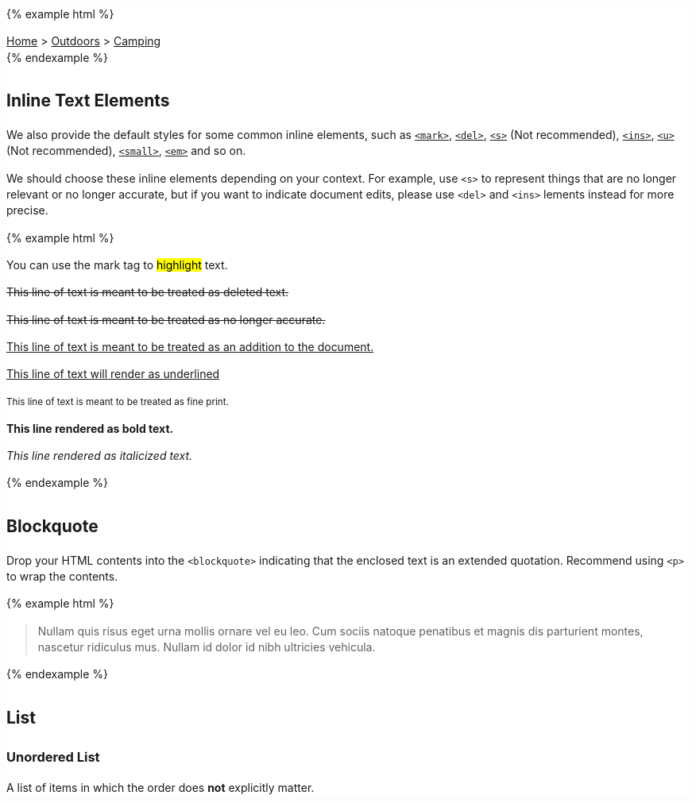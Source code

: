 {% example html %}
<div class='breadcrumb'>
  <a href='#'>Home</a>
  &gt;
  <a href='#'>Outdoors</a>
  &gt;
  <a href='#' class='active'>Camping</a>
</div>
{% endexample %}

## Inline Text Elements

We also provide the default styles for some common inline elements, such as [`<mark>`](https://developer.mozilla.org/en-US/docs/Web/HTML/Element/mark), [`<del>`](https://developer.mozilla.org/en-US/docs/Web/HTML/Element/del), [`<s>`](https://developer.mozilla.org/en-US/docs/Web/HTML/Element/s) (Not recommended), [`<ins>`](https://developer.mozilla.org/en-US/docs/Web/HTML/Element/ins), [`<u>`](https://developer.mozilla.org/en-US/docs/Web/HTML/Element/u) (Not recommended), [`<small>`](https://developer.mozilla.org/en-US/docs/Web/HTML/Element/small), [`<em>`](https://developer.mozilla.org/en-US/docs/Web/HTML/Element/em) and so on.

We should choose these inline elements depending on your context. For example, use `<s>` to represent things that are no longer relevant or no longer accurate, but if you want to indicate document edits, please use `<del>` and `<ins>` lements instead for more precise.

{% example html %}
<p>You can use the mark tag to <mark>highlight</mark> text.</p>
<p><del>This line of text is meant to be treated as deleted text.</del></p>
<p><s>This line of text is meant to be treated as no longer accurate.</s></p>
<p><ins>This line of text is meant to be treated as an addition to the document.</ins></p>
<p><u>This line of text will render as underlined</u></p>
<p><small>This line of text is meant to be treated as fine print.</small></p>
<p><strong>This line rendered as bold text.</strong></p>
<p><em>This line rendered as italicized text.</em></p>
{% endexample %}

## Blockquote

Drop your HTML contents into the `<blockquote>` indicating that the enclosed text is an extended quotation. Recommend using `<p>` to wrap the contents.

{% example html %}
<blockquote cite="https:///www.google.com">
  <p>Nullam quis risus eget urna mollis ornare vel eu leo. Cum sociis natoque penatibus et magnis dis parturient montes, nascetur ridiculus mus. Nullam id dolor id nibh ultricies vehicula.</p>
</blockquote>
{% endexample %}

## List

### Unordered List

A list of items in which the order does **not** explicitly matter.
